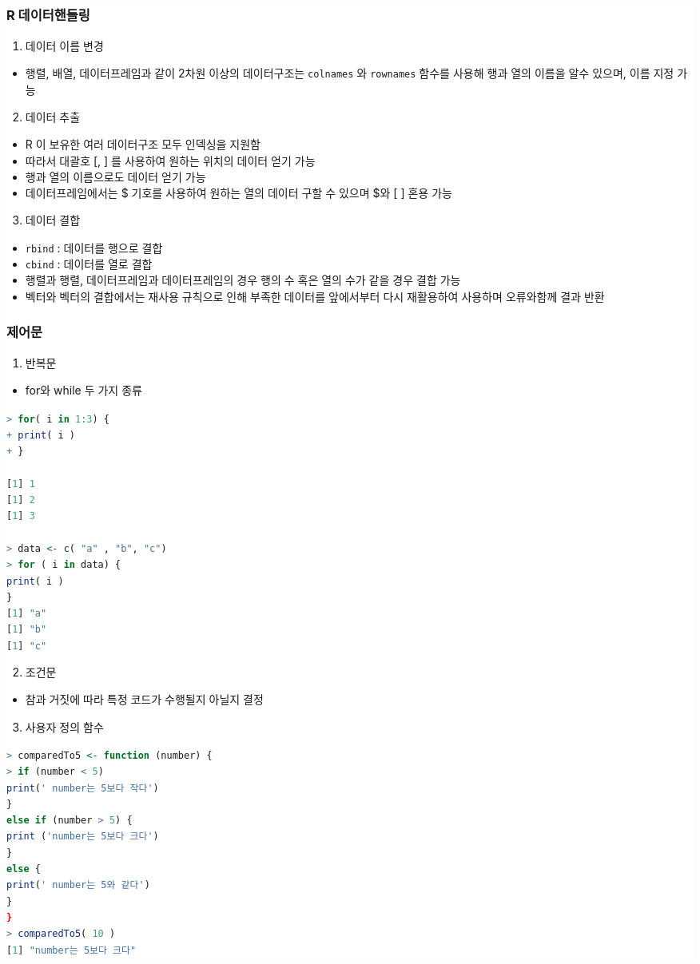### R 데이터핸들링

1. 데이터 이름 변경
- 행렬, 배열, 데이터프레임과 같이 2차원 이상의 데이터구조는 `colnames`  와 `rownames` 함수를 사용해 행과 열의 이름을 알수 있으며, 이름 지정 가능

2. 데이터 추출
- R 이 보유한 여러 데이터구조 모두 인덱싱을 지원함
- 따라서 대괄호 [, ] 를 사용하여 원하는 위치의 데이터 얻기 가능
- 행과 열의 이름으로도 데이터 얻기 가능
- 데이터프레임에서는 $ 기호를 사용하여 원하는 열의 데이터 구할 수 있으며 $와 [ ] 혼용 가능

3. 데이터 결합
- `rbind` : 데이터를 행으로 결합
- `cbind` : 데이터를 열로 결합
- 행렬과 행렬, 데이터프레임과 데이터프레임의 경우 행의 수 혹은 열의 수가 같을 경우 결합 가능
- 벡터와 벡터의 결합에서는 재사용 규칙으로 인해 부족한 데이터를 앞에서부터 다시 재활용하여 사용하며 오류와함께 결과 반환

### 제어문

1. 반복문
- for와 while 두 가지 종류

```r
> for( i in 1:3) {
+ print( i )
+ }

[1] 1
[1] 2
[1] 3

> data <- c( "a" , "b", "c")
> for ( i in data) {
print( i )
}
[1] "a"
[1] "b"
[1] "c"
```

2. 조건문
- 참과 거짓에 따라 특정 코드가 수행될지 아닐지 결정

3. 사용자 정의 함수

```r
> comparedTo5 <- function (number) {
> if (number < 5)
print(' number는 5보다 작다')
}
else if (number > 5) {
print ('number는 5보다 크다')
}
else {
print(' number는 5와 같다')
}
}
> comparedTo5( 10 )
[1] "number는 5보다 크다"
```
